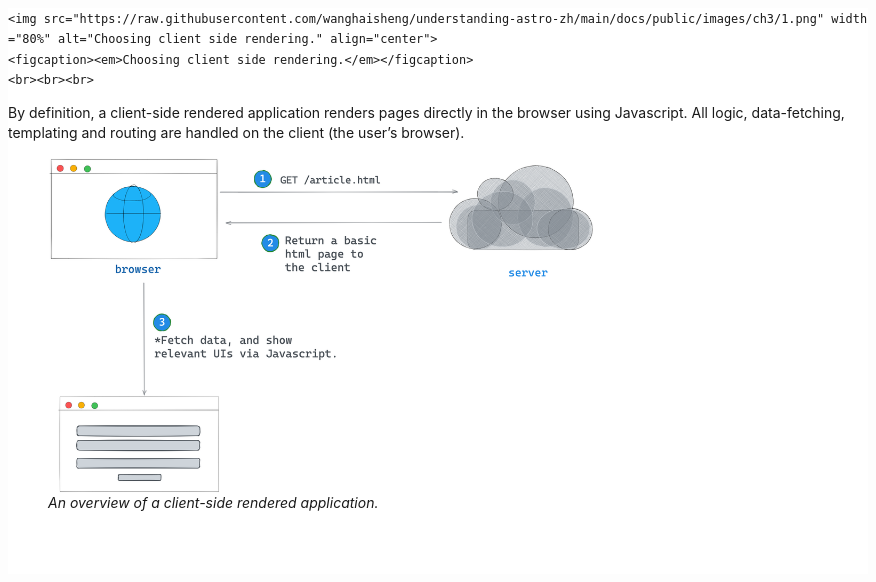     <img src="https://raw.githubusercontent.com/wanghaisheng/understanding-astro-zh/main/docs/public/images/ch3/1.png" width="80%" alt="Choosing client side rendering." align="center">
    <figcaption><em>Choosing client side rendering.</em></figcaption>
    <br><br><br>
</figure>

By definition, a client-side rendered application renders pages directly in the browser using Javascript. All logic, data-fetching, templating and routing are handled on the client (the user’s browser).

<figure>
    <img src="https://raw.githubusercontent.com/wanghaisheng/understanding-astro-zh/main/docs/public/images/ch3/a-1.png" width="70%" alt="An overview of a client-side rendered application." align="center">
    <figcaption><em>An overview of a client-side rendered application.</em></figcaption>
    <br><br><br>
</figure>
